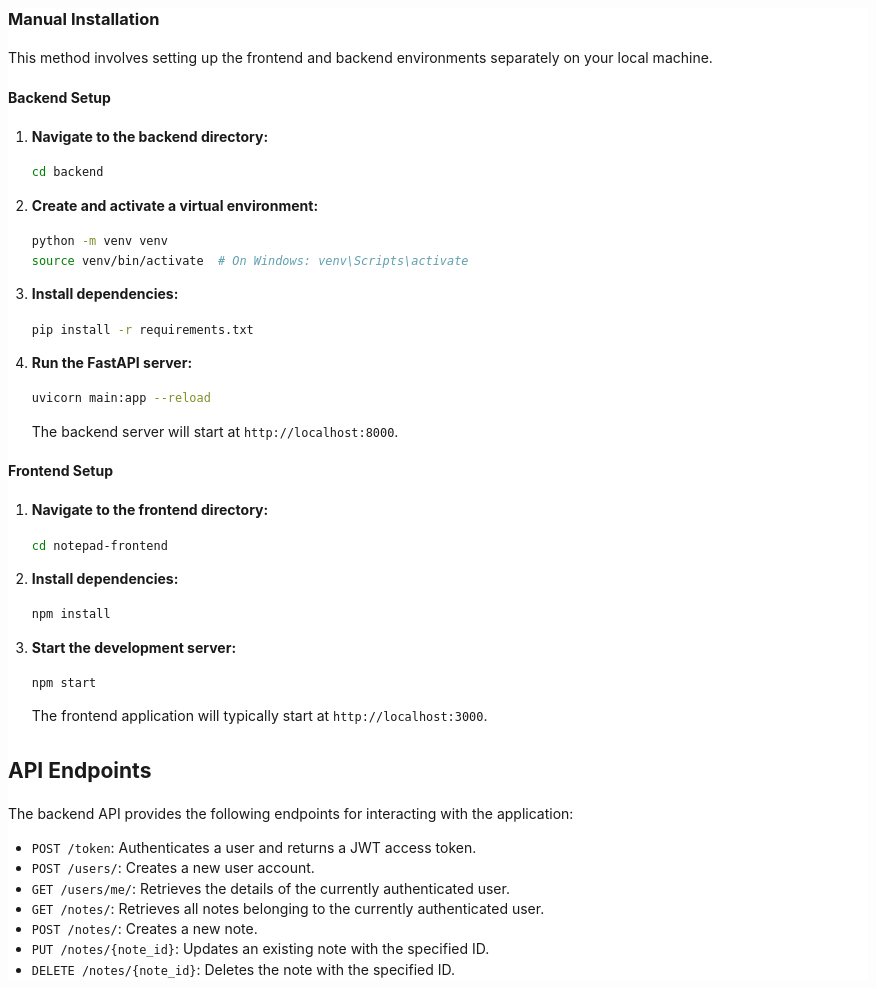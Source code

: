 ### Manual Installation

This method involves setting up the frontend and backend environments separately on your local machine.

#### Backend Setup

1.  **Navigate to the backend directory:**
    ```bash
    cd backend
    ```

2.  **Create and activate a virtual environment:**
    ```bash
    python -m venv venv
    source venv/bin/activate  # On Windows: venv\Scripts\activate
    ```

3.  **Install dependencies:**
    ```bash
    pip install -r requirements.txt
    ```

4.  **Run the FastAPI server:**
    ```bash
    uvicorn main:app --reload
    ```
    The backend server will start at `http://localhost:8000`.

#### Frontend Setup

1.  **Navigate to the frontend directory:**
    ```bash
    cd notepad-frontend
    ```

2.  **Install dependencies:**
    ```bash
    npm install
    ```

3.  **Start the development server:**
    ```bash
    npm start
    ```
    The frontend application will typically start at `http://localhost:3000`.

## API Endpoints

The backend API provides the following endpoints for interacting with the application:

-   `POST /token`: Authenticates a user and returns a JWT access token.
-   `POST /users/`: Creates a new user account.
-   `GET /users/me/`: Retrieves the details of the currently authenticated user.
-   `GET /notes/`: Retrieves all notes belonging to the currently authenticated user.
-   `POST /notes/`: Creates a new note.
-   `PUT /notes/{note_id}`: Updates an existing note with the specified ID.
-   `DELETE /notes/{note_id}`: Deletes the note with the specified ID.
